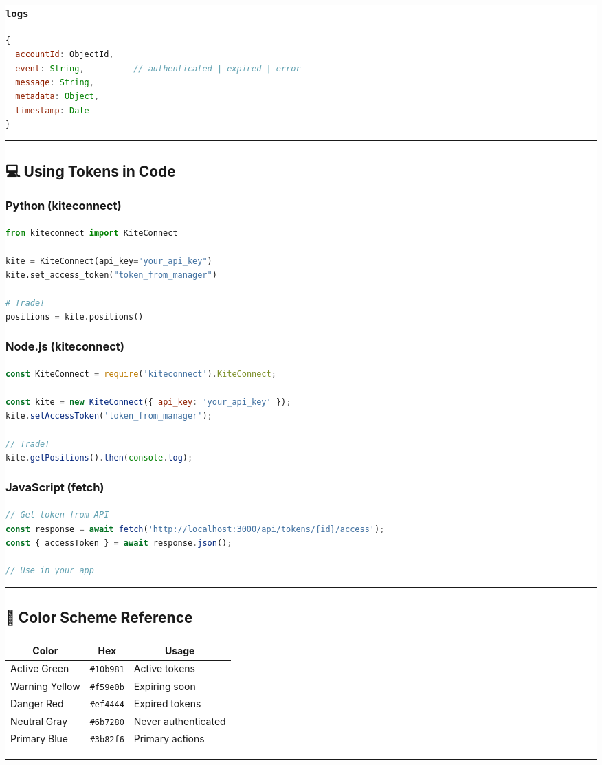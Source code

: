 ### `logs`
```javascript
{
  accountId: ObjectId,
  event: String,          // authenticated | expired | error
  message: String,
  metadata: Object,
  timestamp: Date
}
```

---

## 💻 Using Tokens in Code

### Python (kiteconnect)
```python
from kiteconnect import KiteConnect

kite = KiteConnect(api_key="your_api_key")
kite.set_access_token("token_from_manager")

# Trade!
positions = kite.positions()
```

### Node.js (kiteconnect)
```javascript
const KiteConnect = require('kiteconnect').KiteConnect;

const kite = new KiteConnect({ api_key: 'your_api_key' });
kite.setAccessToken('token_from_manager');

// Trade!
kite.getPositions().then(console.log);
```

### JavaScript (fetch)
```javascript
// Get token from API
const response = await fetch('http://localhost:3000/api/tokens/{id}/access');
const { accessToken } = await response.json();

// Use in your app
```

---

## 🎨 Color Scheme Reference

| Color | Hex | Usage |
|-------|-----|-------|
| Active Green | `#10b981` | Active tokens |
| Warning Yellow | `#f59e0b` | Expiring soon |
| Danger Red | `#ef4444` | Expired tokens |
| Neutral Gray | `#6b7280` | Never authenticated |
| Primary Blue | `#3b82f6` | Primary actions |

---